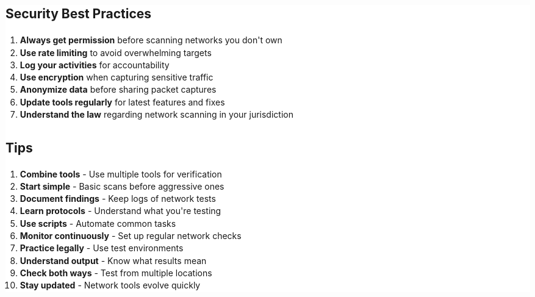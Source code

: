 ## Security Best Practices

1. **Always get permission** before scanning networks you don't own
2. **Use rate limiting** to avoid overwhelming targets
3. **Log your activities** for accountability
4. **Use encryption** when capturing sensitive traffic
5. **Anonymize data** before sharing packet captures
6. **Update tools regularly** for latest features and fixes
7. **Understand the law** regarding network scanning in your jurisdiction

## Tips

1. **Combine tools** - Use multiple tools for verification
2. **Start simple** - Basic scans before aggressive ones
3. **Document findings** - Keep logs of network tests
4. **Learn protocols** - Understand what you're testing
5. **Use scripts** - Automate common tasks
6. **Monitor continuously** - Set up regular network checks
7. **Practice legally** - Use test environments
8. **Understand output** - Know what results mean
9. **Check both ways** - Test from multiple locations
10. **Stay updated** - Network tools evolve quickly